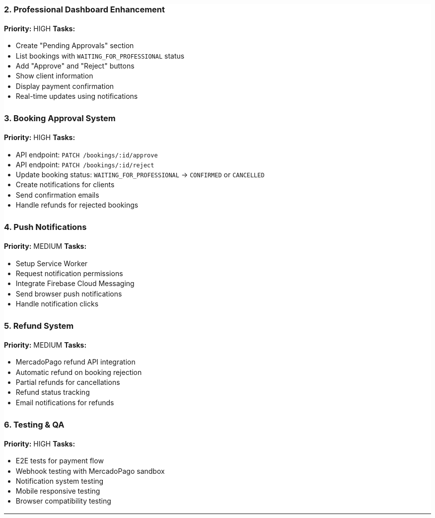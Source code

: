 ### 2. Professional Dashboard Enhancement

**Priority:** HIGH
**Tasks:**

- Create "Pending Approvals" section
- List bookings with `WAITING_FOR_PROFESSIONAL` status
- Add "Approve" and "Reject" buttons
- Show client information
- Display payment confirmation
- Real-time updates using notifications

### 3. Booking Approval System

**Priority:** HIGH
**Tasks:**

- API endpoint: `PATCH /bookings/:id/approve`
- API endpoint: `PATCH /bookings/:id/reject`
- Update booking status: `WAITING_FOR_PROFESSIONAL` → `CONFIRMED` or `CANCELLED`
- Create notifications for clients
- Send confirmation emails
- Handle refunds for rejected bookings

### 4. Push Notifications

**Priority:** MEDIUM
**Tasks:**

- Setup Service Worker
- Request notification permissions
- Integrate Firebase Cloud Messaging
- Send browser push notifications
- Handle notification clicks

### 5. Refund System

**Priority:** MEDIUM
**Tasks:**

- MercadoPago refund API integration
- Automatic refund on booking rejection
- Partial refunds for cancellations
- Refund status tracking
- Email notifications for refunds

### 6. Testing & QA

**Priority:** HIGH
**Tasks:**

- E2E tests for payment flow
- Webhook testing with MercadoPago sandbox
- Notification system testing
- Mobile responsive testing
- Browser compatibility testing

---
